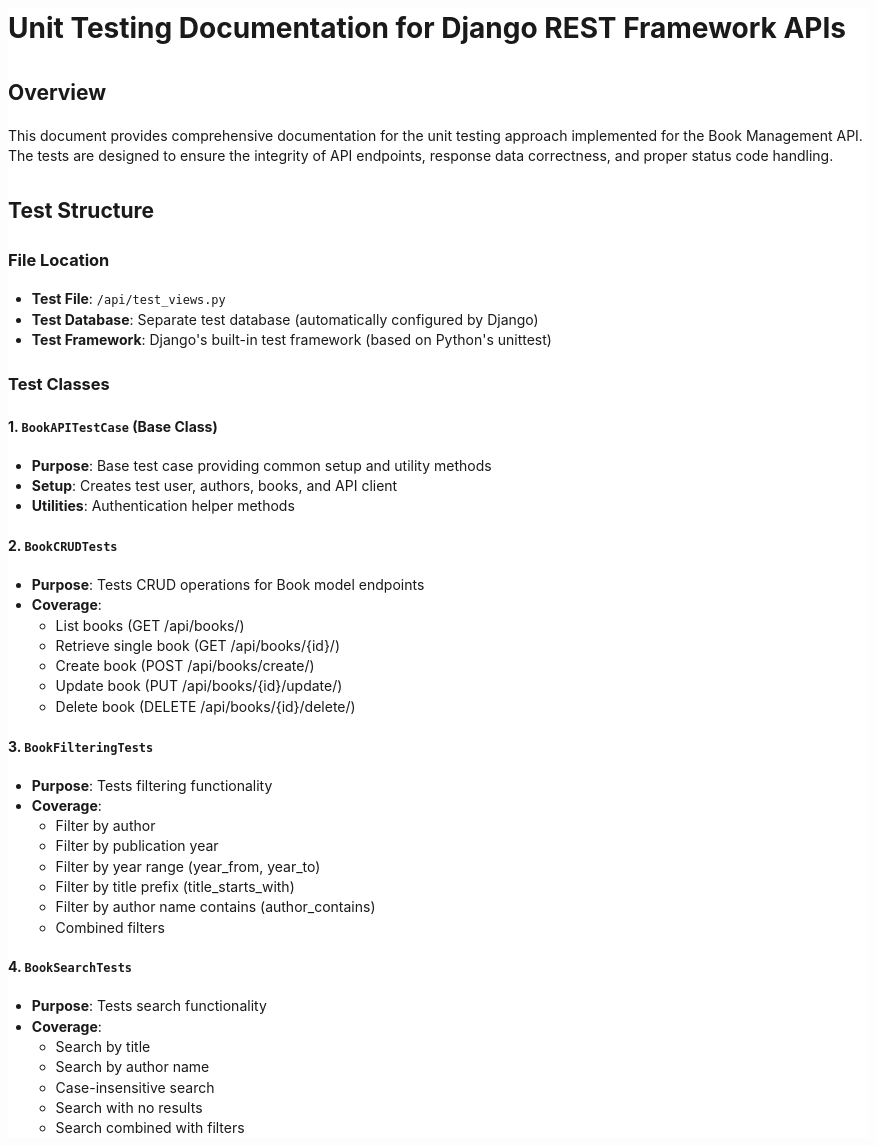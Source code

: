 # Unit Testing Documentation for Django REST Framework APIs

## Overview

This document provides comprehensive documentation for the unit testing approach implemented for the Book Management API. The tests are designed to ensure the integrity of API endpoints, response data correctness, and proper status code handling.

## Test Structure

### File Location
- **Test File**: `/api/test_views.py`
- **Test Database**: Separate test database (automatically configured by Django)
- **Test Framework**: Django's built-in test framework (based on Python's unittest)

### Test Classes

#### 1. `BookAPITestCase` (Base Class)
- **Purpose**: Base test case providing common setup and utility methods
- **Setup**: Creates test user, authors, books, and API client
- **Utilities**: Authentication helper methods

#### 2. `BookCRUDTests`
- **Purpose**: Tests CRUD operations for Book model endpoints
- **Coverage**:
  - List books (GET /api/books/)
  - Retrieve single book (GET /api/books/{id}/)
  - Create book (POST /api/books/create/)
  - Update book (PUT /api/books/{id}/update/)
  - Delete book (DELETE /api/books/{id}/delete/)

#### 3. `BookFilteringTests`
- **Purpose**: Tests filtering functionality
- **Coverage**:
  - Filter by author
  - Filter by publication year
  - Filter by year range (year_from, year_to)
  - Filter by title prefix (title_starts_with)
  - Filter by author name contains (author_contains)
  - Combined filters

#### 4. `BookSearchTests`
- **Purpose**: Tests search functionality
- **Coverage**:
  - Search by title
  - Search by author name
  - Case-insensitive search
  - Search with no results
  - Search combined with filters
